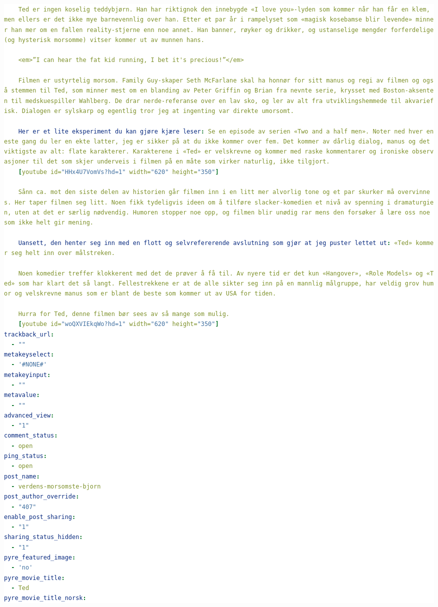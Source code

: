 ```yaml
    Ted er ingen koselig teddybjørn. Han har riktignok den innebygde «I love you»-lyden som kommer når han får en klem, men ellers er det ikke mye barnevennlig over han. Etter et par år i rampelyset som «magisk kosebamse blir levende» minner han mer om en fallen reality-stjerne enn noe annet. Han banner, røyker og drikker, og ustanselige mengder forferdelige (og hysterisk morsomme) vitser kommer ut av munnen hans.
    
    <em>”I can hear the fat kid running, I bet it's precious!”</em>
    
    Filmen er ustyrtelig morsom. Family Guy-skaper Seth McFarlane skal ha honnør for sitt manus og regi av filmen og også stemmen til Ted, som minner mest om en blanding av Peter Griffin og Brian fra nevnte serie, krysset med Boston-aksenten til medskuespiller Wahlberg. De drar nerde-referanse over en lav sko, og ler av alt fra utviklingshemmede til akvariefisk. Dialogen er sylskarp og egentlig tror jeg at ingenting var direkte umorsomt.
    
    Her er et lite eksperiment du kan gjøre kjære leser: Se en episode av serien «Two and a half men». Noter ned hver eneste gang du ler en ekte latter, jeg er sikker på at du ikke kommer over fem. Det kommer av dårlig dialog, manus og det viktigste av alt: flate karakterer. Karakterene i «Ted» er velskrevne og kommer med raske kommentarer og ironiske observasjoner til det som skjer underveis i filmen på en måte som virker naturlig, ikke tilgjort.
    [youtube id="HHx4U7VomVs?hd=1" width="620" height="350"]
    
    Sånn ca. mot den siste delen av historien går filmen inn i en litt mer alvorlig tone og et par skurker må overvinnes. Her taper filmen seg litt. Noen fikk tydeligvis ideen om å tilføre slacker-komedien et nivå av spenning i dramaturgien, uten at det er særlig nødvendig. Humoren stopper noe opp, og filmen blir unødig rar mens den forsøker å lære oss noe som ikke helt gir mening.
    
    Uansett, den henter seg inn med en flott og selvrefererende avslutning som gjør at jeg puster lettet ut: «Ted» kommer seg helt inn over målstreken.
    
    Noen komedier treffer klokkerent med det de prøver å få til. Av nyere tid er det kun «Hangover», «Role Models» og «Ted» som har klart det så langt. Fellestrekkene er at de alle sikter seg inn på en mannlig målgruppe, har veldig grov humor og velskrevne manus som er blant de beste som kommer ut av USA for tiden.
    
    Hurra for Ted, denne filmen bør sees av så mange som mulig.
    [youtube id="woQXVIEkqWo?hd=1" width="620" height="350"]
trackback_url:
  - ""
metakeyselect:
  - '#NONE#'
metakeyinput:
  - ""
metavalue:
  - ""
advanced_view:
  - "1"
comment_status:
  - open
ping_status:
  - open
post_name:
  - verdens-morsomste-bjorn
post_author_override:
  - "407"
enable_post_sharing:
  - "1"
sharing_status_hidden:
  - "1"
pyre_featured_image:
  - 'no'
pyre_movie_title:
  - Ted
pyre_movie_title_norsk:
```
